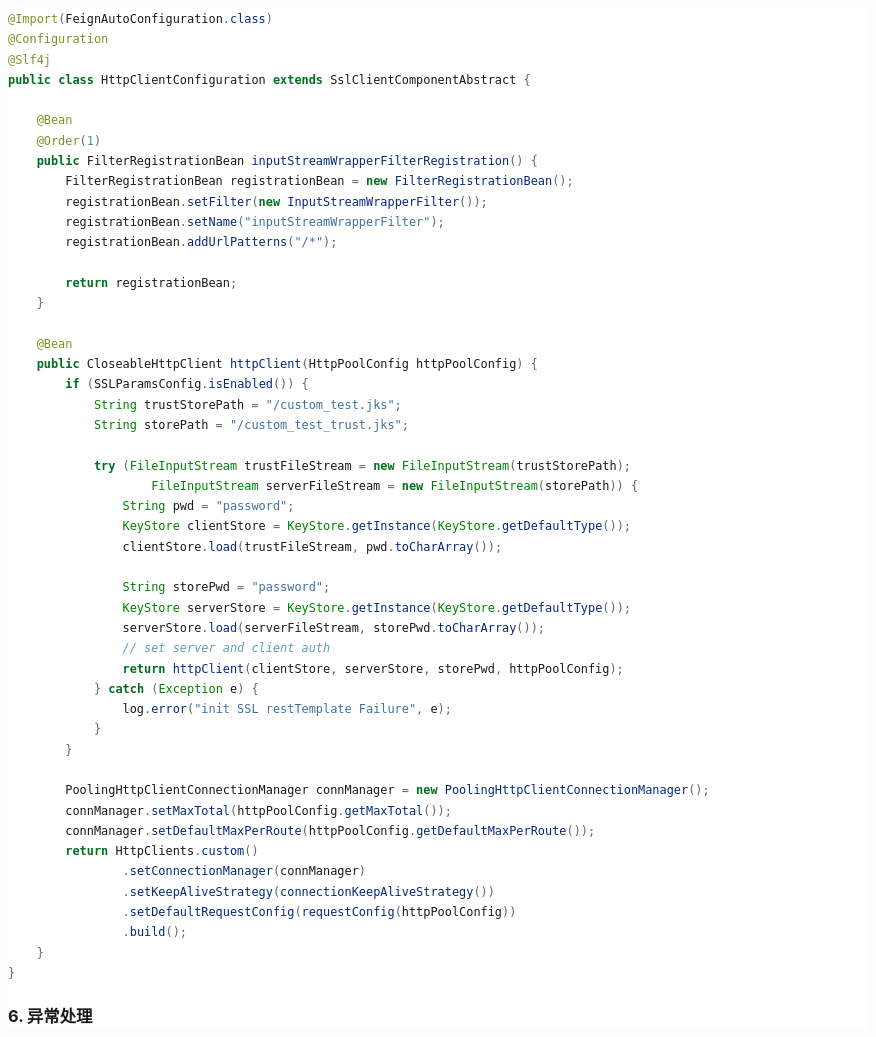 ```java
@Import(FeignAutoConfiguration.class)
@Configuration
@Slf4j
public class HttpClientConfiguration extends SslClientComponentAbstract {

    @Bean
    @Order(1)
    public FilterRegistrationBean inputStreamWrapperFilterRegistration() {
        FilterRegistrationBean registrationBean = new FilterRegistrationBean();
        registrationBean.setFilter(new InputStreamWrapperFilter());
        registrationBean.setName("inputStreamWrapperFilter");
        registrationBean.addUrlPatterns("/*");

        return registrationBean;
    }

    @Bean
    public CloseableHttpClient httpClient(HttpPoolConfig httpPoolConfig) {
        if (SSLParamsConfig.isEnabled()) {
            String trustStorePath = "/custom_test.jks";
            String storePath = "/custom_test_trust.jks";

            try (FileInputStream trustFileStream = new FileInputStream(trustStorePath);
                    FileInputStream serverFileStream = new FileInputStream(storePath)) {
                String pwd = "password";
                KeyStore clientStore = KeyStore.getInstance(KeyStore.getDefaultType());
                clientStore.load(trustFileStream, pwd.toCharArray());

                String storePwd = "password";
                KeyStore serverStore = KeyStore.getInstance(KeyStore.getDefaultType());
                serverStore.load(serverFileStream, storePwd.toCharArray());
                // set server and client auth
                return httpClient(clientStore, serverStore, storePwd, httpPoolConfig);
            } catch (Exception e) {
                log.error("init SSL restTemplate Failure", e);
            }
        }

        PoolingHttpClientConnectionManager connManager = new PoolingHttpClientConnectionManager();
        connManager.setMaxTotal(httpPoolConfig.getMaxTotal());
        connManager.setDefaultMaxPerRoute(httpPoolConfig.getDefaultMaxPerRoute());
        return HttpClients.custom()
                .setConnectionManager(connManager)
                .setKeepAliveStrategy(connectionKeepAliveStrategy())
                .setDefaultRequestConfig(requestConfig(httpPoolConfig))
                .build();
    }
}
```

### 6. 异常处理
